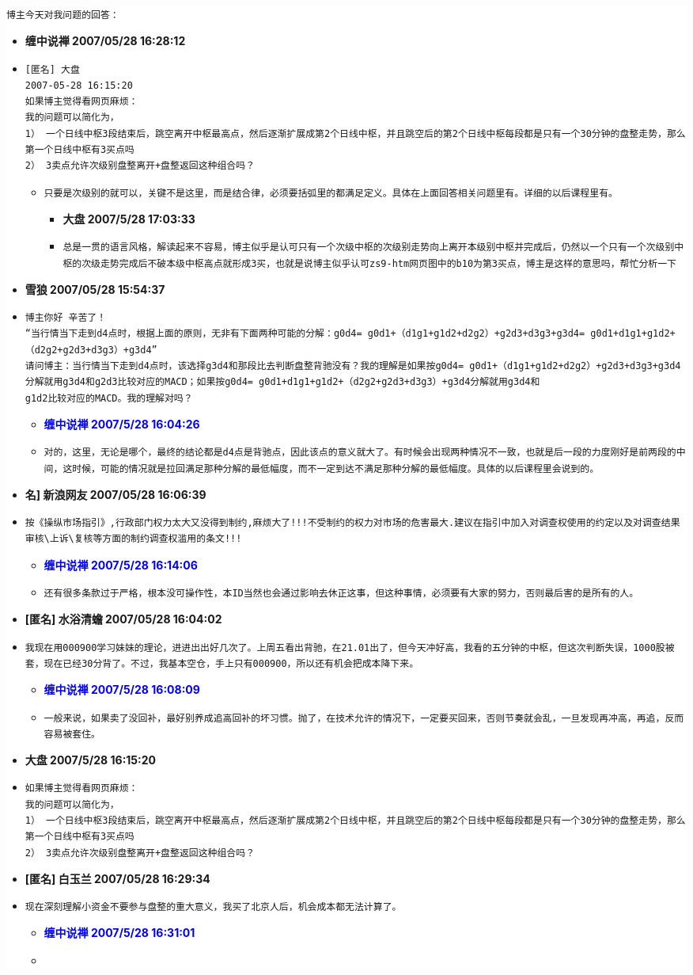   ```
  博主今天对我问题的回答：
  ```
   - **缠中说禅  2007/05/28 16:28:12**
   - ```
     [匿名] 大盘 
     2007-05-28 16:15:20 
     如果博主觉得看网页麻烦：
     我的问题可以简化为，
     1） 一个日线中枢3段结束后，跳空离开中枢最高点，然后逐渐扩展成第2个日线中枢，并且跳空后的第2个日线中枢每段都是只有一个30分钟的盘整走势，那么第一个日线中枢有3买点吗
     2） 3卖点允许次级别盘整离开+盘整返回这种组合吗？ 
     ```
      - ```
        只要是次级别的就可以，关键不是这里，而是结合律，必须要括弧里的都满足定义。具体在上面回答相关问题里有。详细的以后课程里有。 
        ```
         - **大盘 2007/5/28 17:03:33**
         - ```
           总是一贯的语言风格，解读起来不容易，博主似乎是认可只有一个次级中枢的次级别走势向上离开本级别中枢并完成后，仍然以一个只有一个次级别中枢的次级走势完成后不破本级中枢高点就形成3买，也就是说博主似乎认可zs9-htm网页图中的b10为第3买点，博主是这样的意思吗，帮忙分析一下
           ```
- **雪狼  2007/05/28 15:54:37**
- ```
  博主你好 辛苦了！
  “当行情当下走到d4点时，根据上面的原则，无非有下面两种可能的分解：g0d4= g0d1+（d1g1+g1d2+d2g2）+g2d3+d3g3+g3d4= g0d1+d1g1+g1d2+（d2g2+g2d3+d3g3）+g3d4”
  请问博主：当行情当下走到d4点时，该选择g3d4和那段比去判断盘整背驰没有？我的理解是如果按g0d4= g0d1+（d1g1+g1d2+d2g2）+g2d3+d3g3+g3d4分解就用g3d4和g2d3比较对应的MACD；如果按g0d4= g0d1+d1g1+g1d2+（d2g2+g2d3+d3g3）+g3d4分解就用g3d4和
  g1d2比较对应的MACD。我的理解对吗？ 
  ```
   - **<font color='blue'>缠中说禅 2007/5/28 16:04:26</font>**
   - ```
     对的，这里，无论是哪个，最终的结论都是d4点是背驰点，因此该点的意义就大了。有时候会出现两种情况不一致，也就是后一段的力度刚好是前两段的中间，这时候，可能的情况就是拉回满足那种分解的最低幅度，而不一定到达不满足那种分解的最低幅度。具体的以后课程里会说到的。
     ```
- **名] 新浪网友  2007/05/28 16:06:39**
- ```
  按《操纵市场指引》,行政部门权力太大又没得到制约,麻烦大了!!!不受制约的权力对市场的危害最大.建议在指引中加入对调查权使用的约定以及对调查结果审核\上诉\复核等方面的制约调查权滥用的条文!!! 
  ```
   - **<font color='blue'>缠中说禅 2007/5/28 16:14:06</font>**
   - ```
     还有很多条款过于严格，根本没可操作性，本ID当然也会通过影响去休正这事，但这种事情，必须要有大家的努力，否则最后害的是所有的人。
     ```
- **[匿名] 水浴清蟾  2007/05/28 16:04:02**
- ```
  我现在用000900学习妹妹的理论，进进出出好几次了。上周五看出背驰，在21.01出了，但今天冲好高，我看的五分钟的中枢，但这次判断失误，1000股被套，现在已经30分背了。不过，我基本空仓，手上只有000900，所以还有机会把成本降下来。 
  ```
   - **<font color='blue'>缠中说禅 2007/5/28 16:08:09</font>**
   - ```
     一般来说，如果卖了没回补，最好别养成追高回补的坏习惯。抛了，在技术允许的情况下，一定要买回来，否则节奏就会乱，一旦发现再冲高，再追，反而容易被套住。
     ```
- **大盘 2007/5/28 16:15:20**
- ```
  如果博主觉得看网页麻烦：
  我的问题可以简化为，
  1） 一个日线中枢3段结束后，跳空离开中枢最高点，然后逐渐扩展成第2个日线中枢，并且跳空后的第2个日线中枢每段都是只有一个30分钟的盘整走势，那么第一个日线中枢有3买点吗
  2） 3卖点允许次级别盘整离开+盘整返回这种组合吗？
  ```
- **[匿名] 白玉兰  2007/05/28 16:29:34**
- ```
  现在深刻理解小资金不要参与盘整的重大意义，我买了北京人后，机会成本都无法计算了。 
  ```
   - **<font color='blue'>缠中说禅 2007/5/28 16:31:01</font>**
   - ```
  ```